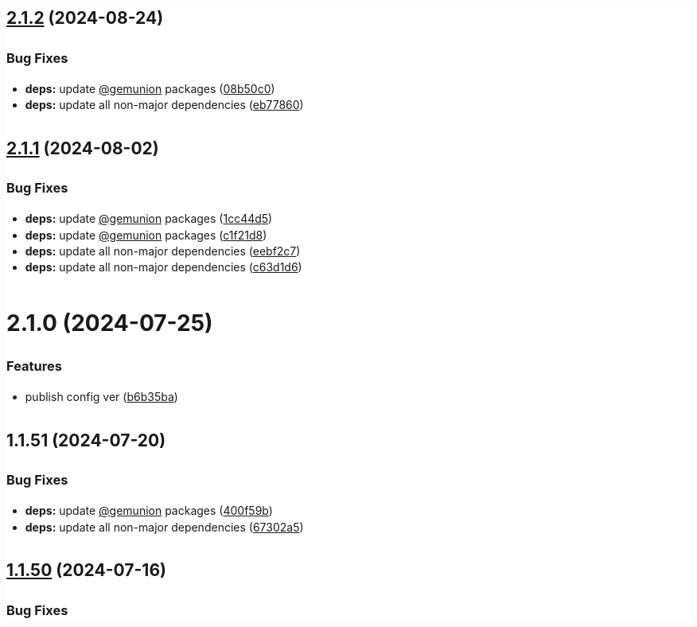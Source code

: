 ## [2.1.2](https://github.com/gemunion/mui-packages/compare/@gemunion/provider-cosmos@2.1.1...@gemunion/provider-cosmos@2.1.2) (2024-08-24)

### Bug Fixes

- **deps:** update [@gemunion](https://github.com/gemunion) packages ([08b50c0](https://github.com/gemunion/mui-packages/commit/08b50c0e71c484d42d49b200e1d7b81081ec1bb6))
- **deps:** update all non-major dependencies ([eb77860](https://github.com/gemunion/mui-packages/commit/eb77860283c66c36eab356ab8b38e30d644045c3))

## [2.1.1](https://github.com/gemunion/mui-packages/compare/@gemunion/provider-cosmos@2.1.0...@gemunion/provider-cosmos@2.1.1) (2024-08-02)

### Bug Fixes

- **deps:** update [@gemunion](https://github.com/gemunion) packages ([1cc44d5](https://github.com/gemunion/mui-packages/commit/1cc44d58a8849669fb61195ec8799a772b863480))
- **deps:** update [@gemunion](https://github.com/gemunion) packages ([c1f21d8](https://github.com/gemunion/mui-packages/commit/c1f21d8d5aa62b82bfef0144c6d9f7dad3a64d1c))
- **deps:** update all non-major dependencies ([eebf2c7](https://github.com/gemunion/mui-packages/commit/eebf2c7e174be629d845087fb119be53e7a46407))
- **deps:** update all non-major dependencies ([c63d1d6](https://github.com/gemunion/mui-packages/commit/c63d1d648be65f623f5df840059ddf9aa70fb418))

# 2.1.0 (2024-07-25)

### Features

- publish config ver ([b6b35ba](https://github.com/ethberry/mui-packages/commit/b6b35bab8e86e7875588de34a8366be7f4162020))

## 1.1.51 (2024-07-20)

### Bug Fixes

- **deps:** update [@gemunion](https://github.com/gemunion) packages ([400f59b](https://github.com/ethberry/mui-packages/commit/400f59be08224b7c03146e3870002c141369cfbf))
- **deps:** update all non-major dependencies ([67302a5](https://github.com/ethberry/mui-packages/commit/67302a5fc5f9e83c3f784695eb8e5452edc3f0a6))

## [1.1.50](https://github.com/ethberry/mui-packages/compare/@ethberry/provider-cosmos@1.1.49...@ethberry/provider-cosmos@1.1.50) (2024-07-16)

### Bug Fixes
